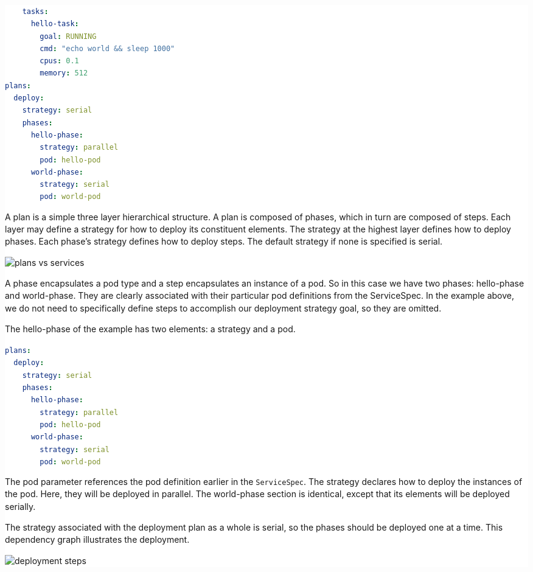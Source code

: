 ```yaml
    tasks:
      hello-task:
        goal: RUNNING
        cmd: "echo world && sleep 1000"
        cpus: 0.1
        memory: 512
plans:
  deploy:
    strategy: serial
    phases:
      hello-phase:
        strategy: parallel
        pod: hello-pod
      world-phase:
        strategy: serial
        pod: world-pod
```

A plan is a simple three layer hierarchical structure.  A plan is composed of phases, which in turn are composed of steps.  Each layer may define a strategy for how to deploy its constituent elements. The strategy at the highest layer defines how to deploy phases. Each phase’s strategy defines how to deploy steps. The default strategy if none is specified is serial.

![plans vs services](/dcos-commons/img/dev-guide-plans-vs-services.png)

A phase encapsulates a pod type and a step encapsulates an instance of a pod.  So in this case we have two phases: hello-phase and world-phase.  They are clearly associated with their particular pod definitions from the ServiceSpec. In the example above, we do not need to specifically define steps to accomplish our deployment strategy goal, so they are omitted.

The hello-phase of the example has two elements: a strategy and a pod.

```yaml
plans:
  deploy:
    strategy: serial
    phases:
      hello-phase:
        strategy: parallel
        pod: hello-pod
      world-phase:
        strategy: serial
        pod: world-pod
```

The pod parameter references the pod definition earlier in the `ServiceSpec`. The strategy declares how to deploy the instances of the pod. Here, they will be deployed in parallel. The world-phase section is identical, except that its elements will be deployed serially.

The strategy associated with the deployment plan as a whole is serial, so the phases should be deployed one at a time. This dependency graph illustrates the deployment.

![deployment steps](/dcos-commons/img/dev-guide-deployment-steps.png)
